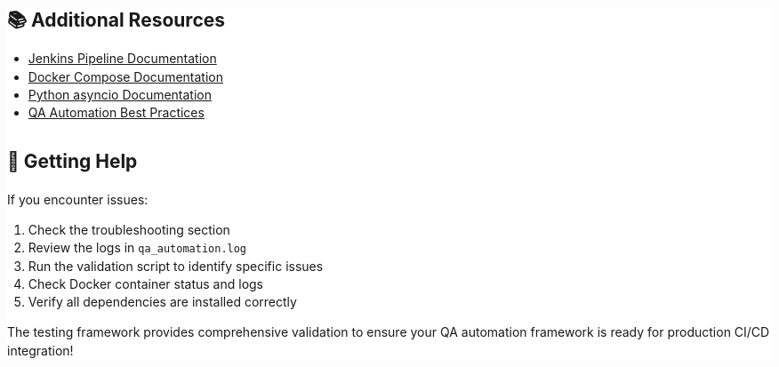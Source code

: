 ## 📚 **Additional Resources**

- [Jenkins Pipeline Documentation](https://www.jenkins.io/doc/book/pipeline/)
- [Docker Compose Documentation](https://docs.docker.com/compose/)
- [Python asyncio Documentation](https://docs.python.org/3/library/asyncio.html)
- [QA Automation Best Practices](https://www.selenium.dev/documentation/)

## 🤝 **Getting Help**

If you encounter issues:

1. Check the troubleshooting section
2. Review the logs in `qa_automation.log`
3. Run the validation script to identify specific issues
4. Check Docker container status and logs
5. Verify all dependencies are installed correctly

The testing framework provides comprehensive validation to ensure your QA automation framework is ready for production CI/CD integration!
